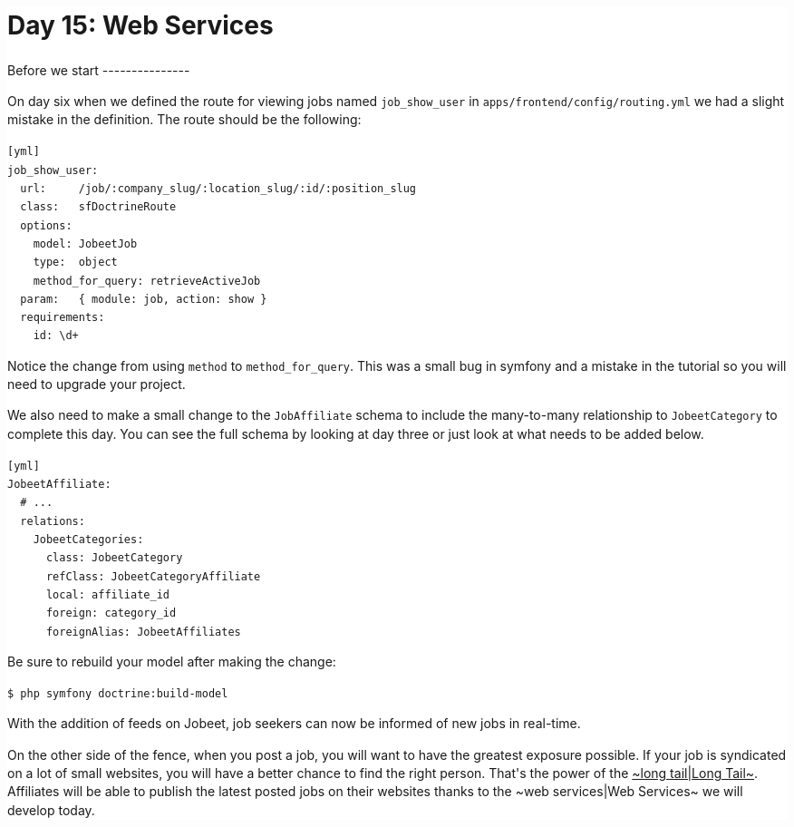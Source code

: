 Day 15: Web Services
====================

<doctrine>
Before we start
---------------

On day six when we defined the route for viewing jobs named `job_show_user` in
`apps/frontend/config/routing.yml` we had a slight mistake in the definition.
The route should be the following:

    [yml]
    job_show_user:
      url:     /job/:company_slug/:location_slug/:id/:position_slug
      class:   sfDoctrineRoute
      options:
        model: JobeetJob
        type:  object
        method_for_query: retrieveActiveJob
      param:   { module: job, action: show }
      requirements:
        id: \d+

Notice the change from using `method` to `method_for_query`. This was a small 
bug in symfony and a mistake in the tutorial so you will need to upgrade your
project.

We also need to make a small change to the `JobAffiliate` schema to include the
many-to-many relationship to `JobeetCategory` to complete this day. You can see
the full schema by looking at day three or just look at what needs to be added
below.

    [yml]
    JobeetAffiliate:
      # ...
      relations:
        JobeetCategories:
          class: JobeetCategory
          refClass: JobeetCategoryAffiliate
          local: affiliate_id
          foreign: category_id
          foreignAlias: JobeetAffiliates

Be sure to rebuild your model after making the change:

    $ php symfony doctrine:build-model
</doctrine>

With the addition of feeds on Jobeet, job seekers can now be informed of new
jobs in real-time.

On the other side of the fence, when you post a job, you will want to have the
greatest exposure possible. If your job is syndicated on a lot of small
websites, you will have a better chance to find the right person. That's the
power of the [~long tail|Long Tail~](http://en.wikipedia.org/wiki/The_Long_Tail).
Affiliates will be able to publish the latest posted jobs on their websites
thanks to the ~web services|Web Services~ we will develop today.
